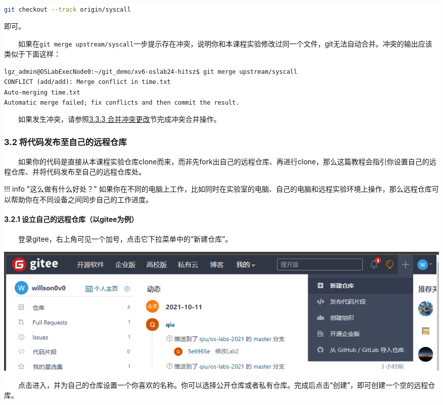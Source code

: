  ```bash
 git checkout --track origin/syscall
 ```
 即可。

&emsp;&emsp;如果在`git merge upstream/syscall`一步提示存在冲突，说明你和本课程实验修改过同一个文件，git无法自动合并。冲突的输出应该类似于下面这样：

```console
lgz_admin@OSLabExecNode0:~/git_demo/xv6-oslab24-hitsz$ git merge upstream/syscall
CONFLICT (add/add): Merge conflict in time.txt
Auto-merging time.txt
Automatic merge failed; fix conflicts and then commit the result.
```

&emsp;&emsp;如果发生冲突，请参照[3.3.3 合并冲突更改](#333)节完成冲突合并操作。

### 3.2 将代码发布至自己的远程仓库

&emsp;&emsp;如果你的代码是直接从本课程实验仓库clone而来，而非先fork出自己的远程仓库、再进行clone，那么这篇教程会指引你设置自己的远程仓库、并将代码发布至自己的远程仓库处。

!!! info "这么做有什么好处？"
    如果你在不同的电脑上工作，比如同时在实验室的电脑、自己的电脑和远程实验环境上操作，那么远程仓库可以帮助你在不同设备之间同步自己的工作进度。

#### 3.2.1 设立自己的远程仓库（以gitee为例）

&emsp;&emsp;登录gitee，右上角可见一个加号，点击它下拉菜单中的“新建仓库”。

<div align="center"> <img src="./tools.assets/new_repo.png" /> </div>

&emsp;&emsp;点击进入，并为自己的仓库设置一个你喜欢的名称。你可以选择公开仓库或者私有仓库。完成后点击“创建”，即可创建一个空的远程仓库。
